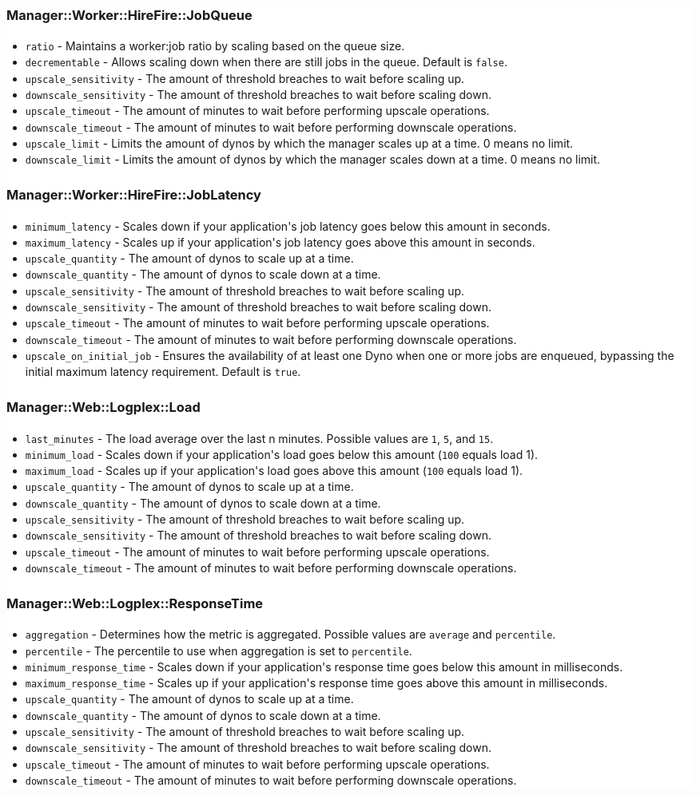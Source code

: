 ### Manager::Worker::HireFire::JobQueue
- `ratio` - Maintains a worker:job ratio by scaling based on the queue size.
- `decrementable` - Allows scaling down when there are still jobs in the queue. Default is `false`.
- `upscale_sensitivity` - The amount of threshold breaches to wait before scaling up.
- `downscale_sensitivity` - The amount of threshold breaches to wait before scaling down.
- `upscale_timeout` - The amount of minutes to wait before performing upscale operations.
- `downscale_timeout` - The amount of minutes to wait before performing downscale operations.
- `upscale_limit` - Limits the amount of dynos by which the manager scales up at a time. 0 means no limit.
- `downscale_limit` - Limits the amount of dynos by which the manager scales down at a time. 0 means no limit.

### Manager::Worker::HireFire::JobLatency
- `minimum_latency` - Scales down if your application's job latency goes below this amount in seconds.
- `maximum_latency` - Scales up if your application's job latency goes above this amount in seconds.
- `upscale_quantity` - The amount of dynos to scale up at a time.
- `downscale_quantity` - The amount of dynos to scale down at a time.
- `upscale_sensitivity` - The amount of threshold breaches to wait before scaling up.
- `downscale_sensitivity` - The amount of threshold breaches to wait before scaling down.
- `upscale_timeout` - The amount of minutes to wait before performing upscale operations.
- `downscale_timeout` - The amount of minutes to wait before performing downscale operations.
- `upscale_on_initial_job` - Ensures the availability of at least one Dyno when one or more jobs are enqueued, bypassing the initial maximum latency requirement. Default is `true`.

### Manager::Web::Logplex::Load
- `last_minutes` - The load average over the last n minutes. Possible values are `1`, `5`, and `15`.
- `minimum_load` - Scales down if your application's load goes below this amount (`100` equals load 1).
- `maximum_load` - Scales up if your application's load goes above this amount (`100` equals load 1).
- `upscale_quantity` - The amount of dynos to scale up at a time.
- `downscale_quantity` - The amount of dynos to scale down at a time.
- `upscale_sensitivity` - The amount of threshold breaches to wait before scaling up.
- `downscale_sensitivity` - The amount of threshold breaches to wait before scaling down.
- `upscale_timeout` - The amount of minutes to wait before performing upscale operations.
- `downscale_timeout` - The amount of minutes to wait before performing downscale operations.

### Manager::Web::Logplex::ResponseTime
- `aggregation` - Determines how the metric is aggregated. Possible values are `average` and `percentile`.
- `percentile` - The percentile to use when aggregation is set to `percentile`.
- `minimum_response_time` - Scales down if your application's response time goes below this amount in milliseconds.
- `maximum_response_time` - Scales up if your application's response time goes above this amount in milliseconds.
- `upscale_quantity` - The amount of dynos to scale up at a time.
- `downscale_quantity` - The amount of dynos to scale down at a time.
- `upscale_sensitivity` - The amount of threshold breaches to wait before scaling up.
- `downscale_sensitivity` - The amount of threshold breaches to wait before scaling down.
- `upscale_timeout` - The amount of minutes to wait before performing upscale operations.
- `downscale_timeout` - The amount of minutes to wait before performing downscale operations.
